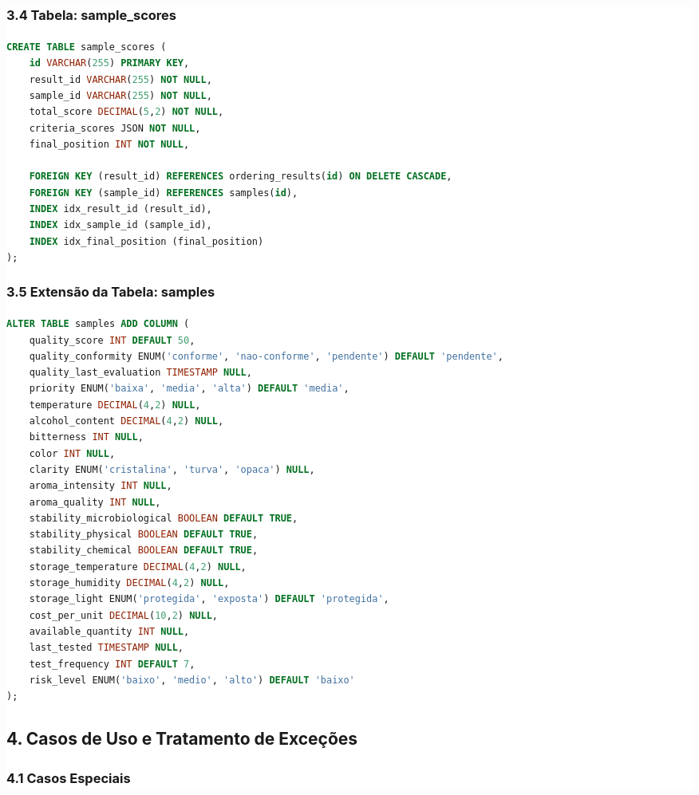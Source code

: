 ### 3.4 Tabela: sample_scores
```sql
CREATE TABLE sample_scores (
    id VARCHAR(255) PRIMARY KEY,
    result_id VARCHAR(255) NOT NULL,
    sample_id VARCHAR(255) NOT NULL,
    total_score DECIMAL(5,2) NOT NULL,
    criteria_scores JSON NOT NULL,
    final_position INT NOT NULL,
    
    FOREIGN KEY (result_id) REFERENCES ordering_results(id) ON DELETE CASCADE,
    FOREIGN KEY (sample_id) REFERENCES samples(id),
    INDEX idx_result_id (result_id),
    INDEX idx_sample_id (sample_id),
    INDEX idx_final_position (final_position)
);
```

### 3.5 Extensão da Tabela: samples
```sql
ALTER TABLE samples ADD COLUMN (
    quality_score INT DEFAULT 50,
    quality_conformity ENUM('conforme', 'nao-conforme', 'pendente') DEFAULT 'pendente',
    quality_last_evaluation TIMESTAMP NULL,
    priority ENUM('baixa', 'media', 'alta') DEFAULT 'media',
    temperature DECIMAL(4,2) NULL,
    alcohol_content DECIMAL(4,2) NULL,
    bitterness INT NULL,
    color INT NULL,
    clarity ENUM('cristalina', 'turva', 'opaca') NULL,
    aroma_intensity INT NULL,
    aroma_quality INT NULL,
    stability_microbiological BOOLEAN DEFAULT TRUE,
    stability_physical BOOLEAN DEFAULT TRUE,
    stability_chemical BOOLEAN DEFAULT TRUE,
    storage_temperature DECIMAL(4,2) NULL,
    storage_humidity DECIMAL(4,2) NULL,
    storage_light ENUM('protegida', 'exposta') DEFAULT 'protegida',
    cost_per_unit DECIMAL(10,2) NULL,
    available_quantity INT NULL,
    last_tested TIMESTAMP NULL,
    test_frequency INT DEFAULT 7,
    risk_level ENUM('baixo', 'medio', 'alto') DEFAULT 'baixo'
);
```

## 4. Casos de Uso e Tratamento de Exceções

### 4.1 Casos Especiais
